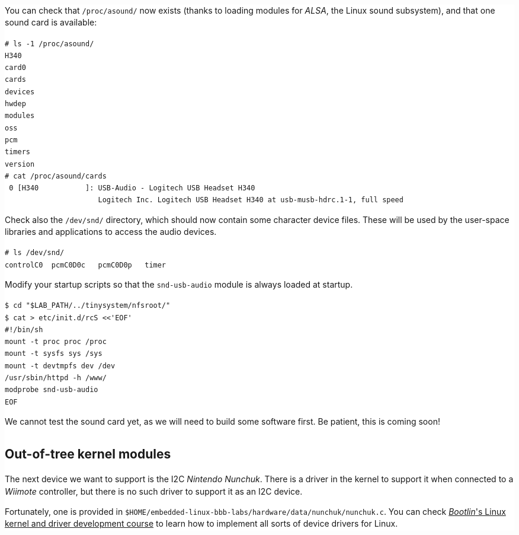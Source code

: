 You can check that `/proc/asound/` now exists (thanks to loading modules for *ALSA*, the Linux sound subsystem), and that one sound card is available:

```console title="picocomBBB - BusyBox" hl_lines="2 3"
# ls -1 /proc/asound/
H340
card0
cards
devices
hwdep
modules
oss
pcm
timers
version
# cat /proc/asound/cards
 0 [H340           ]: USB-Audio - Logitech USB Headset H340
                      Logitech Inc. Logitech USB Headset H340 at usb-musb-hdrc.1-1, full speed
```

Check also the `/dev/snd/` directory, which should now contain some character device files.
These will be used by the user-space libraries and applications to access the audio devices.

```console title="picocomBBB - BusyBox"
# ls /dev/snd/
controlC0  pcmC0D0c   pcmC0D0p   timer
```

Modify your startup scripts so that the `snd-usb-audio` module is always loaded at startup.

```console hl_lines="7"
$ cd "$LAB_PATH/../tinysystem/nfsroot/"
$ cat > etc/init.d/rcS <<'EOF'
#!/bin/sh
mount -t proc proc /proc
mount -t sysfs sys /sys
mount -t devtmpfs dev /dev
/usr/sbin/httpd -h /www/
modprobe snd-usb-audio
EOF
```

We cannot test the sound card yet, as we will need to build some software first. Be patient, this is coming soon!


## Out-of-tree kernel modules

The next device we want to support is the I2C *Nintendo Nunchuk*.
There is a driver in the kernel to support it when connected to a *Wiimote* controller, but there is no such driver to support it as an I2C device.

Fortunately, one is provided in `$HOME/embedded-linux-bbb-labs/hardware/data/nunchuk/nunchuk.c`.
You can check [*Bootlin*'s Linux kernel and driver development course](https://bootlin.com/training/kernel/) to learn how to implement all sorts of device drivers for Linux.
